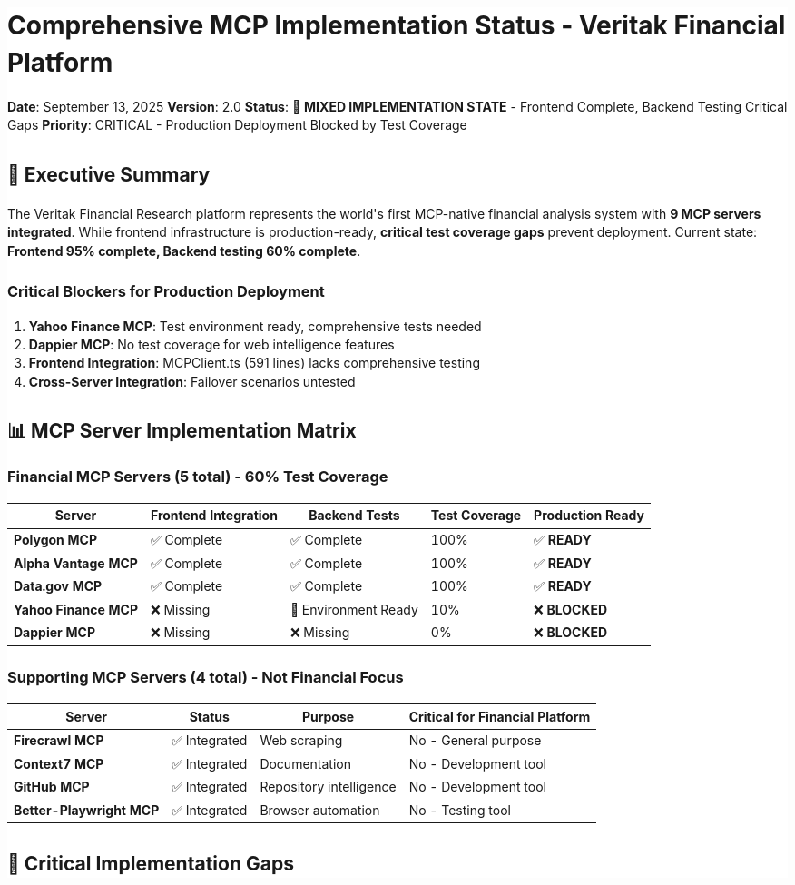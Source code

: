 # Comprehensive MCP Implementation Status - Veritak Financial Platform

**Date**: September 13, 2025
**Version**: 2.0
**Status**: 🔄 **MIXED IMPLEMENTATION STATE** - Frontend Complete, Backend Testing Critical Gaps
**Priority**: CRITICAL - Production Deployment Blocked by Test Coverage

## 🎯 **Executive Summary**

The Veritak Financial Research platform represents the world's first MCP-native financial analysis system with **9 MCP servers integrated**. While frontend infrastructure is production-ready, **critical test coverage gaps** prevent deployment. Current state: **Frontend 95% complete, Backend testing 60% complete**.

### **Critical Blockers for Production Deployment**
1. **Yahoo Finance MCP**: Test environment ready, comprehensive tests needed
2. **Dappier MCP**: No test coverage for web intelligence features
3. **Frontend Integration**: MCPClient.ts (591 lines) lacks comprehensive testing
4. **Cross-Server Integration**: Failover scenarios untested

## 📊 **MCP Server Implementation Matrix**

### **Financial MCP Servers (5 total) - 60% Test Coverage**

| Server | Frontend Integration | Backend Tests | Test Coverage | Production Ready |
|--------|---------------------|---------------|---------------|-----------------|
| **Polygon MCP** | ✅ Complete | ✅ Complete | 100% | ✅ **READY** |
| **Alpha Vantage MCP** | ✅ Complete | ✅ Complete | 100% | ✅ **READY** |
| **Data.gov MCP** | ✅ Complete | ✅ Complete | 100% | ✅ **READY** |
| **Yahoo Finance MCP** | ❌ Missing | 🔄 Environment Ready | 10% | ❌ **BLOCKED** |
| **Dappier MCP** | ❌ Missing | ❌ Missing | 0% | ❌ **BLOCKED** |

### **Supporting MCP Servers (4 total) - Not Financial Focus**

| Server | Status | Purpose | Critical for Financial Platform |
|--------|--------|---------|--------------------------|
| **Firecrawl MCP** | ✅ Integrated | Web scraping | No - General purpose |
| **Context7 MCP** | ✅ Integrated | Documentation | No - Development tool |
| **GitHub MCP** | ✅ Integrated | Repository intelligence | No - Development tool |
| **Better-Playwright MCP** | ✅ Integrated | Browser automation | No - Testing tool |

## 🚨 **Critical Implementation Gaps**
